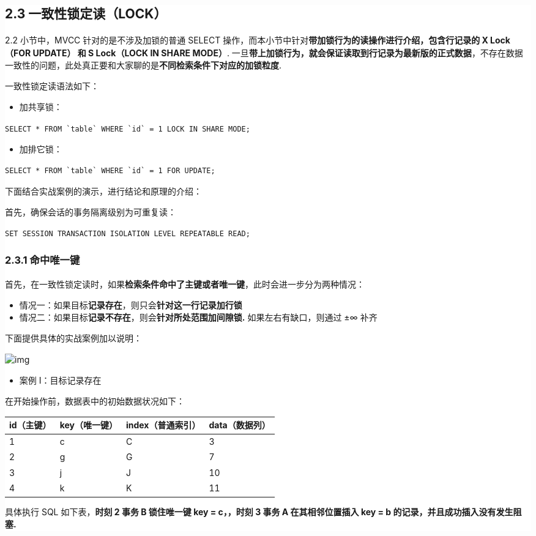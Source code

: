 

## 2.3 一致性锁定读（LOCK）

2.2 小节中，MVCC 针对的是不涉及加锁的普通 SELECT 操作，而本小节中针对**带加锁行为的读操作进行介绍，包含行记录的 X Lock（FOR UPDATE） 和 S Lock（LOCK IN SHARE MODE）**. 一旦**带上加锁行为，就会保证读取到行记录为最新版的正式数据**，不存在数据一致性的问题，此处真正要和大家聊的是**不同检索条件下对应的加锁粒度**.

一致性锁定读语法如下：

- 加共享锁：

```text
SELECT * FROM `table` WHERE `id` = 1 LOCK IN SHARE MODE;
```

- 加排它锁：

```text
SELECT * FROM `table` WHERE `id` = 1 FOR UPDATE;
```

下面结合实战案例的演示，进行结论和原理的介绍：

首先，确保会话的事务隔离级别为可重复读：

```text
SET SESSION TRANSACTION ISOLATION LEVEL REPEATABLE READ;
```

### 2.3.1 命中唯一键

首先，在一致性锁定读时，如果**检索条件命中了主键或者唯一键**，此时会进一步分为两种情况：

- 情况一：如果目标**记录存在**，则只会**针对这一行记录加行锁**
- 情况二：如果目标**记录不存在**，则会**针对所处范围加间隙锁.** 如果左右有缺口，则通过 ±∞ 补齐

下面提供具体的实战案例加以说明：



![img](https://pica.zhimg.com/80/v2-c0c7330df3ef16e7528d477173120668_1440w.webp)



- 案例 I：目标记录存在

在开始操作前，数据表中的初始数据状况如下：



| id（主键） | key（唯一键） | index（普通索引） | data（数据列） |
| ---------- | ------------- | ----------------- | -------------- |
| 1          | c             | C                 | 3              |
| 2          | g             | G                 | 7              |
| 3          | j             | J                 | 10             |
| 4          | k             | K                 | 11             |



具体执行 SQL 如下表，**时刻 2 事务 B 锁住唯一键 key = c，，时刻 3 事务 A 在其相邻位置插入 key = b 的记录，并且成功插入没有发生阻塞.**
